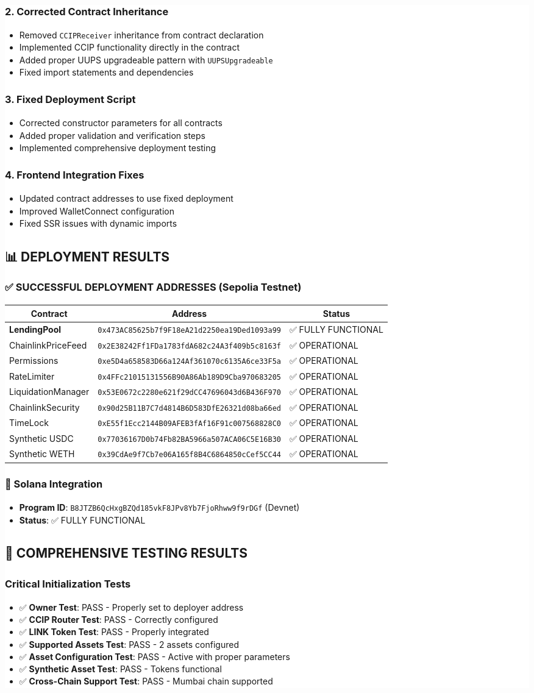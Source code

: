 ### **2. Corrected Contract Inheritance**
- Removed `CCIPReceiver` inheritance from contract declaration
- Implemented CCIP functionality directly in the contract
- Added proper UUPS upgradeable pattern with `UUPSUpgradeable`
- Fixed import statements and dependencies

### **3. Fixed Deployment Script**
- Corrected constructor parameters for all contracts
- Added proper validation and verification steps
- Implemented comprehensive deployment testing

### **4. Frontend Integration Fixes**
- Updated contract addresses to use fixed deployment
- Improved WalletConnect configuration
- Fixed SSR issues with dynamic imports

## 📊 DEPLOYMENT RESULTS

### **✅ SUCCESSFUL DEPLOYMENT ADDRESSES (Sepolia Testnet)**

| Contract | Address | Status |
|----------|---------|--------|
| **LendingPool** | `0x473AC85625b7f9F18eA21d2250ea19Ded1093a99` | ✅ FULLY FUNCTIONAL |
| ChainlinkPriceFeed | `0x2E38242Ff1FDa1783fdA682c24A3f409b5c8163f` | ✅ OPERATIONAL |
| Permissions | `0xe5D4a658583D66a124Af361070c6135A6ce33F5a` | ✅ OPERATIONAL |
| RateLimiter | `0x4FFc21015131556B90A86Ab189D9Cba970683205` | ✅ OPERATIONAL |
| LiquidationManager | `0x53E0672c2280e621f29dCC47696043d6B436F970` | ✅ OPERATIONAL |
| ChainlinkSecurity | `0x90d25B11B7C7d4814B6D583DfE26321d08ba66ed` | ✅ OPERATIONAL |
| TimeLock | `0xE55f1Ecc2144B09AFEB3fAf16F91c007568828C0` | ✅ OPERATIONAL |
| Synthetic USDC | `0x77036167D0b74Fb82BA5966a507ACA06C5E16B30` | ✅ OPERATIONAL |
| Synthetic WETH | `0x39CdAe9f7Cb7e06A165f8B4C6864850cCef5CC44` | ✅ OPERATIONAL |

### **🔗 Solana Integration**
- **Program ID**: `B8JTZB6QcHxgBZQd185vkF8JPv8Yb7FjoRhww9f9rDGf` (Devnet)
- **Status**: ✅ FULLY FUNCTIONAL

## 🧪 COMPREHENSIVE TESTING RESULTS

### **Critical Initialization Tests**
- ✅ **Owner Test**: PASS - Properly set to deployer address
- ✅ **CCIP Router Test**: PASS - Correctly configured
- ✅ **LINK Token Test**: PASS - Properly integrated
- ✅ **Supported Assets Test**: PASS - 2 assets configured
- ✅ **Asset Configuration Test**: PASS - Active with proper parameters
- ✅ **Synthetic Asset Test**: PASS - Tokens functional
- ✅ **Cross-Chain Support Test**: PASS - Mumbai chain supported
